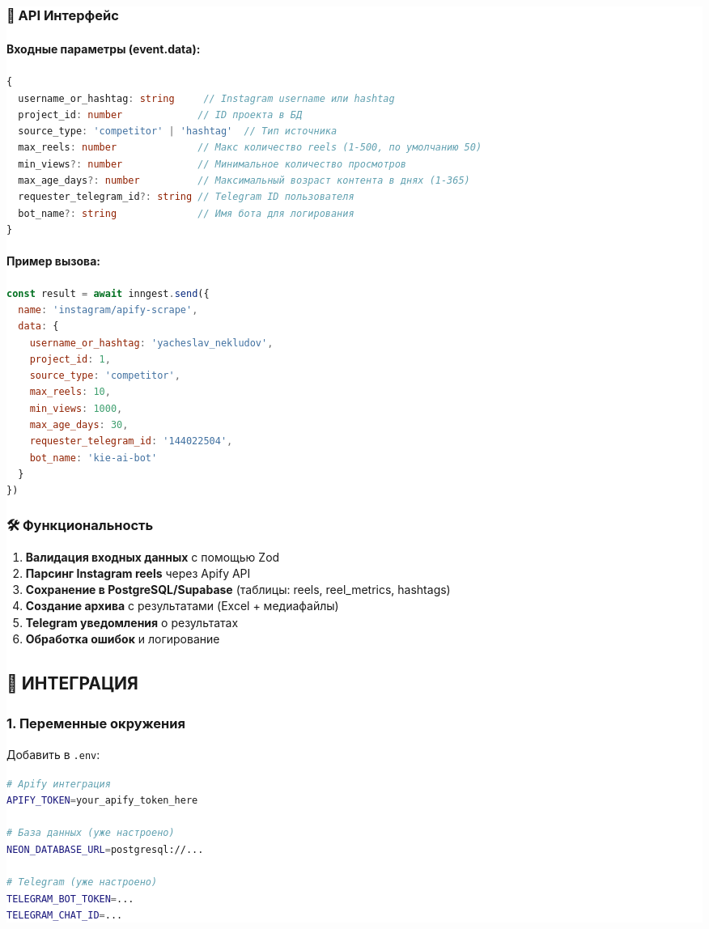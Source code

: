### 🔧 API Интерфейс

#### Входные параметры (event.data):
```typescript
{
  username_or_hashtag: string     // Instagram username или hashtag
  project_id: number             // ID проекта в БД
  source_type: 'competitor' | 'hashtag'  // Тип источника
  max_reels: number              // Макс количество reels (1-500, по умолчанию 50)
  min_views?: number             // Минимальное количество просмотров
  max_age_days?: number          // Максимальный возраст контента в днях (1-365)
  requester_telegram_id?: string // Telegram ID пользователя
  bot_name?: string              // Имя бота для логирования
}
```

#### Пример вызова:
```javascript
const result = await inngest.send({
  name: 'instagram/apify-scrape',
  data: {
    username_or_hashtag: 'yacheslav_nekludov',
    project_id: 1,
    source_type: 'competitor',
    max_reels: 10,
    min_views: 1000,
    max_age_days: 30,
    requester_telegram_id: '144022504',
    bot_name: 'kie-ai-bot'
  }
})
```

### 🛠️ Функциональность
1. **Валидация входных данных** с помощью Zod
2. **Парсинг Instagram reels** через Apify API
3. **Сохранение в PostgreSQL/Supabase** (таблицы: reels, reel_metrics, hashtags)
4. **Создание архива** с результатами (Excel + медиафайлы)
5. **Telegram уведомления** о результатах
6. **Обработка ошибок** и логирование

## 🔗 ИНТЕГРАЦИЯ

### 1. Переменные окружения
Добавить в `.env`:
```bash
# Apify интеграция
APIFY_TOKEN=your_apify_token_here

# База данных (уже настроено)
NEON_DATABASE_URL=postgresql://...

# Telegram (уже настроено)
TELEGRAM_BOT_TOKEN=...
TELEGRAM_CHAT_ID=...
```
